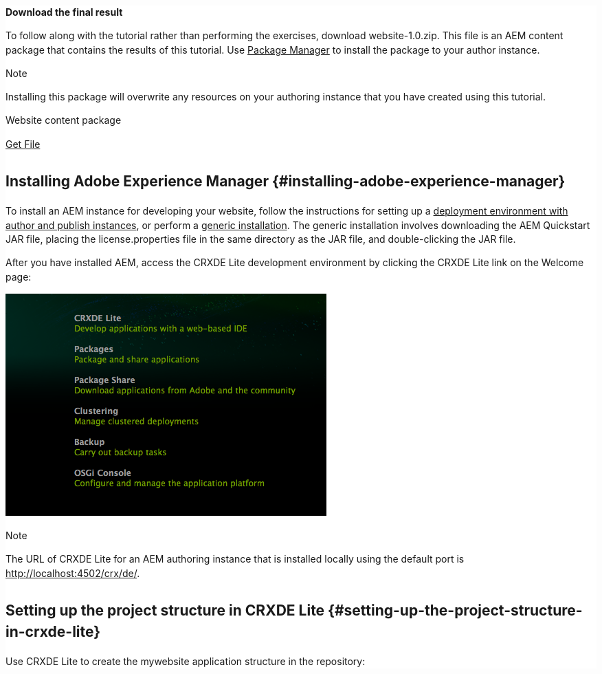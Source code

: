 **Download the final result**

To follow along with the tutorial rather than performing the exercises, download website-1.0.zip. This file is an AEM content package that contains the results of this tutorial. Use [Package Manager](/help/sites-administering/package-manager.md) to install the package to your author instance.

>[!NOTE]
>Installing this package will overwrite any resources on your authoring instance that you have created using this tutorial.

Website content package

[Get File](assets/website-1_0.zip)

## Installing Adobe Experience Manager {#installing-adobe-experience-manager}

To install an AEM instance for developing your website, follow the instructions for setting up a [deployment environment with author and publish instances](/help/sites-deploying/deploy.md#author-and-publish-installs), or perform a [generic installation](/help/sites-deploying/deploy.md#default-local-install). The generic installation involves downloading the AEM Quickstart JAR file, placing the license.properties file in the same directory as the JAR file, and double-clicking the JAR file.

After you have installed AEM, access the CRXDE Lite development environment by clicking the CRXDE Lite link on the Welcome page: 

![chlimage_1-100](assets/chlimage_1-100.png)

>[!NOTE]
>
>The URL of CRXDE Lite for an AEM authoring instance that is installed locally using the default port is [http://localhost:4502/crx/de/](http://localhost:4502/crx/de/).

## Setting up the project structure in CRXDE Lite {#setting-up-the-project-structure-in-crxde-lite}

Use CRXDE Lite to create the mywebsite application structure in the repository:
